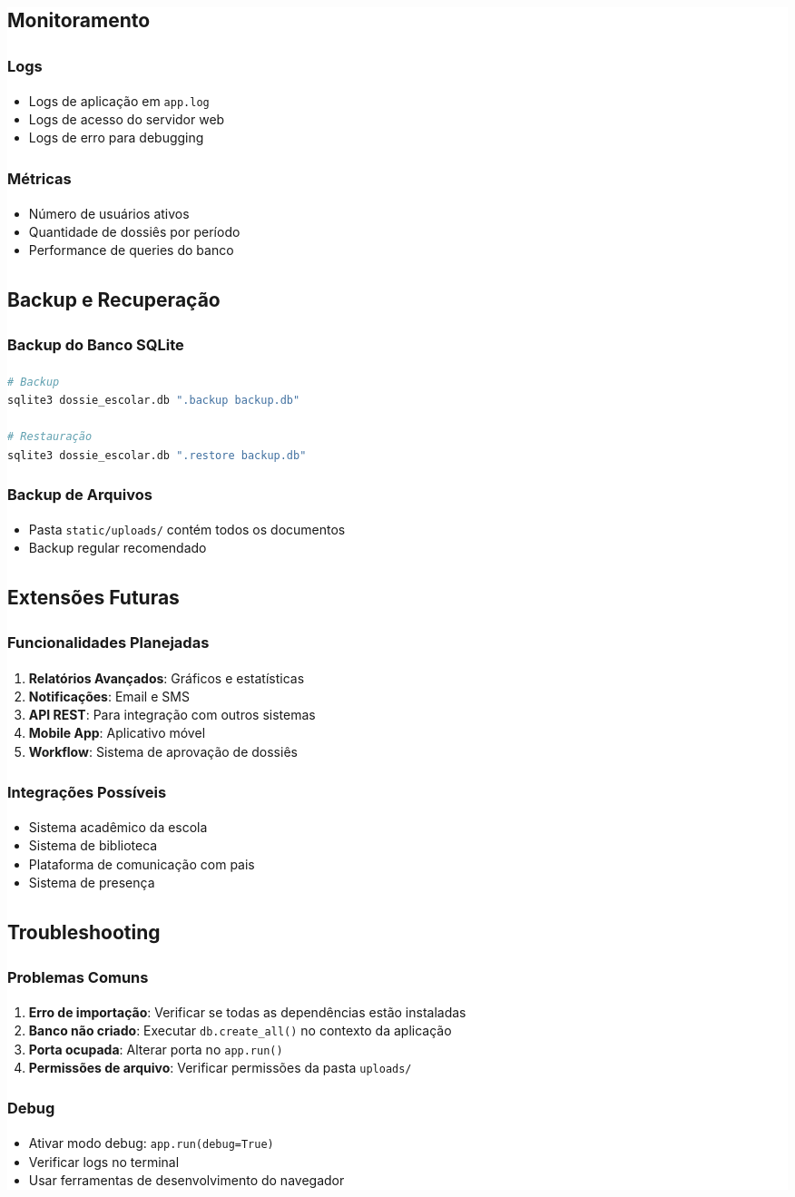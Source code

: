 ## Monitoramento

### Logs
- Logs de aplicação em `app.log`
- Logs de acesso do servidor web
- Logs de erro para debugging

### Métricas
- Número de usuários ativos
- Quantidade de dossiês por período
- Performance de queries do banco

## Backup e Recuperação

### Backup do Banco SQLite
```bash
# Backup
sqlite3 dossie_escolar.db ".backup backup.db"

# Restauração
sqlite3 dossie_escolar.db ".restore backup.db"
```

### Backup de Arquivos
- Pasta `static/uploads/` contém todos os documentos
- Backup regular recomendado

## Extensões Futuras

### Funcionalidades Planejadas
1. **Relatórios Avançados**: Gráficos e estatísticas
2. **Notificações**: Email e SMS
3. **API REST**: Para integração com outros sistemas
4. **Mobile App**: Aplicativo móvel
5. **Workflow**: Sistema de aprovação de dossiês

### Integrações Possíveis
- Sistema acadêmico da escola
- Sistema de biblioteca
- Plataforma de comunicação com pais
- Sistema de presença

## Troubleshooting

### Problemas Comuns
1. **Erro de importação**: Verificar se todas as dependências estão instaladas
2. **Banco não criado**: Executar `db.create_all()` no contexto da aplicação
3. **Porta ocupada**: Alterar porta no `app.run()`
4. **Permissões de arquivo**: Verificar permissões da pasta `uploads/`

### Debug
- Ativar modo debug: `app.run(debug=True)`
- Verificar logs no terminal
- Usar ferramentas de desenvolvimento do navegador
